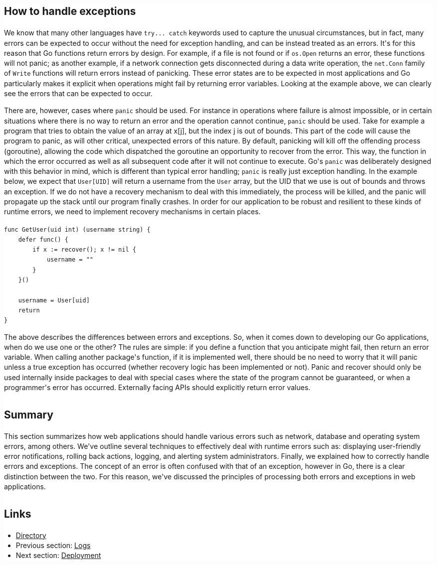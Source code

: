 ## How to handle exceptions

We know that many other languages have `try... catch` keywords used to capture the unusual circumstances, but in fact, many errors can be expected to occur without the need for exception handling, and can be instead treated as an errors. It's for this reason that Go functions return errors by design. For example, if a file is not found or if `os.Open` returns an error, these functions will not panic; as another example, if a network connection gets disconnected during a data write operation, the `net.Conn` family of `Write` functions will return errors instead of panicking. These error states are to be expected in most applications and Go particularly makes it explicit when operations might fail by returning error variables. Looking at the example above, we can clearly see the errors that can be expected to occur.

There are, however, cases where `panic` should be used. For instance in operations where failure is almost impossible, or in certain situations where there is no way to return an error and the operation cannot continue, `panic` should be used. Take for example a program that tries to obtain the value of an array at x[j], but the index j is out of bounds. This part of the code will cause the program to panic, as will other critical, unexpected errors of this nature. By default, panicking will kill off the offending process (goroutine), allowing the code which dispatched the goroutine an opportunity to recover from the error. This way, the function in which the error occurred as well as all subsequent code after it will not continue to execute. Go's `panic` was deliberately designed with this behavior in mind, which is different than typical error handling; `panic` is really just exception handling. In the example below, we expect that `User[UID]` will return a username from the `User` array, but the UID that we use is out of bounds and throws an exception. If we do not have a recovery mechanism to deal with this immediately, the process will be killed, and the panic will propagate up the stack until our program finally crashes. In order for our application to be robust and resilient to these kinds of runtime errors, we need to implement recovery mechanisms in certain places.

	func GetUser(uid int) (username string) {
		defer func() {
			if x := recover(); x != nil {
				username = ""
			}
		}()

		username = User[uid]
		return
	}

The above describes the differences between errors and exceptions. So, when it comes down to developing our Go applications, when do we use one or the other? The rules are simple: if you define a function that you anticipate might fail, then return an error variable. When calling another package's function, if it is implemented well, there should be no need to worry that it will panic unless a true exception has occurred (whether recovery logic has been implemented or not). Panic and recover should only be used internally inside packages to deal with special cases where the state of the program cannot be guaranteed, or when a programmer's error has occurred. Externally facing APIs should explicitly return error values. 

## Summary

This section summarizes how web applications should handle various errors such as network, database and operating system errors, among others. We've outline several techniques to effectively deal with runtime errors such as: displaying user-friendly error notifications, rolling back actions, logging, and alerting system administrators. Finally, we explained how to correctly handle errors and exceptions. The concept of an error is often confused with that of an exception, however in Go, there is a clear distinction between the two. For this reason, we've discussed the principles of processing both errors and exceptions in web applications. 

## Links

- [Directory](preface.md)
- Previous section: [Logs](12.1.md)
- Next section: [Deployment](12.3.md)
